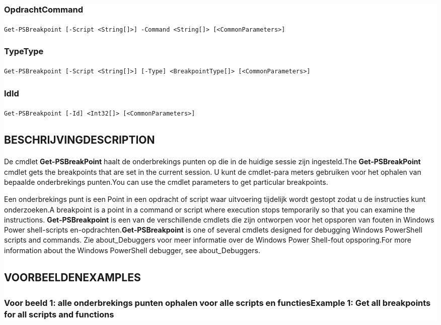### <span data-ttu-id="215fe-109">Opdracht</span><span class="sxs-lookup"><span data-stu-id="215fe-109">Command</span></span>

```
Get-PSBreakpoint [-Script <String[]>] -Command <String[]> [<CommonParameters>]
```

### <span data-ttu-id="215fe-110">Type</span><span class="sxs-lookup"><span data-stu-id="215fe-110">Type</span></span>

```
Get-PSBreakpoint [-Script <String[]>] [-Type] <BreakpointType[]> [<CommonParameters>]
```

### <span data-ttu-id="215fe-111">Id</span><span class="sxs-lookup"><span data-stu-id="215fe-111">Id</span></span>

```
Get-PSBreakpoint [-Id] <Int32[]> [<CommonParameters>]
```

## <span data-ttu-id="215fe-112">BESCHRIJVING</span><span class="sxs-lookup"><span data-stu-id="215fe-112">DESCRIPTION</span></span>

<span data-ttu-id="215fe-113">De cmdlet **Get-PSBreakPoint** haalt de onderbrekings punten op die in de huidige sessie zijn ingesteld.</span><span class="sxs-lookup"><span data-stu-id="215fe-113">The **Get-PSBreakPoint** cmdlet gets the breakpoints that are set in the current session.</span></span>
<span data-ttu-id="215fe-114">U kunt de cmdlet-para meters gebruiken voor het ophalen van bepaalde onderbrekings punten.</span><span class="sxs-lookup"><span data-stu-id="215fe-114">You can use the cmdlet parameters to get particular breakpoints.</span></span>

<span data-ttu-id="215fe-115">Een onderbrekings punt is een Point in een opdracht of script waar uitvoering tijdelijk wordt gestopt zodat u de instructies kunt onderzoeken.</span><span class="sxs-lookup"><span data-stu-id="215fe-115">A breakpoint is a point in a command or script where execution stops temporarily so that you can examine the instructions.</span></span>
<span data-ttu-id="215fe-116">**Get-PSBreakpoint** is een van de verschillende cmdlets die zijn ontworpen voor het opsporen van fouten in Windows Power shell-scripts en-opdrachten.</span><span class="sxs-lookup"><span data-stu-id="215fe-116">**Get-PSBreakpoint** is one of several cmdlets designed for debugging Windows PowerShell scripts and commands.</span></span> <span data-ttu-id="215fe-117">Zie about_Debuggers voor meer informatie over de Windows Power Shell-fout opsporing.</span><span class="sxs-lookup"><span data-stu-id="215fe-117">For more information about the Windows PowerShell debugger, see about_Debuggers.</span></span>

## <span data-ttu-id="215fe-118">VOORBEELDEN</span><span class="sxs-lookup"><span data-stu-id="215fe-118">EXAMPLES</span></span>

### <span data-ttu-id="215fe-119">Voor beeld 1: alle onderbrekings punten ophalen voor alle scripts en functies</span><span class="sxs-lookup"><span data-stu-id="215fe-119">Example 1: Get all breakpoints for all scripts and functions</span></span>
